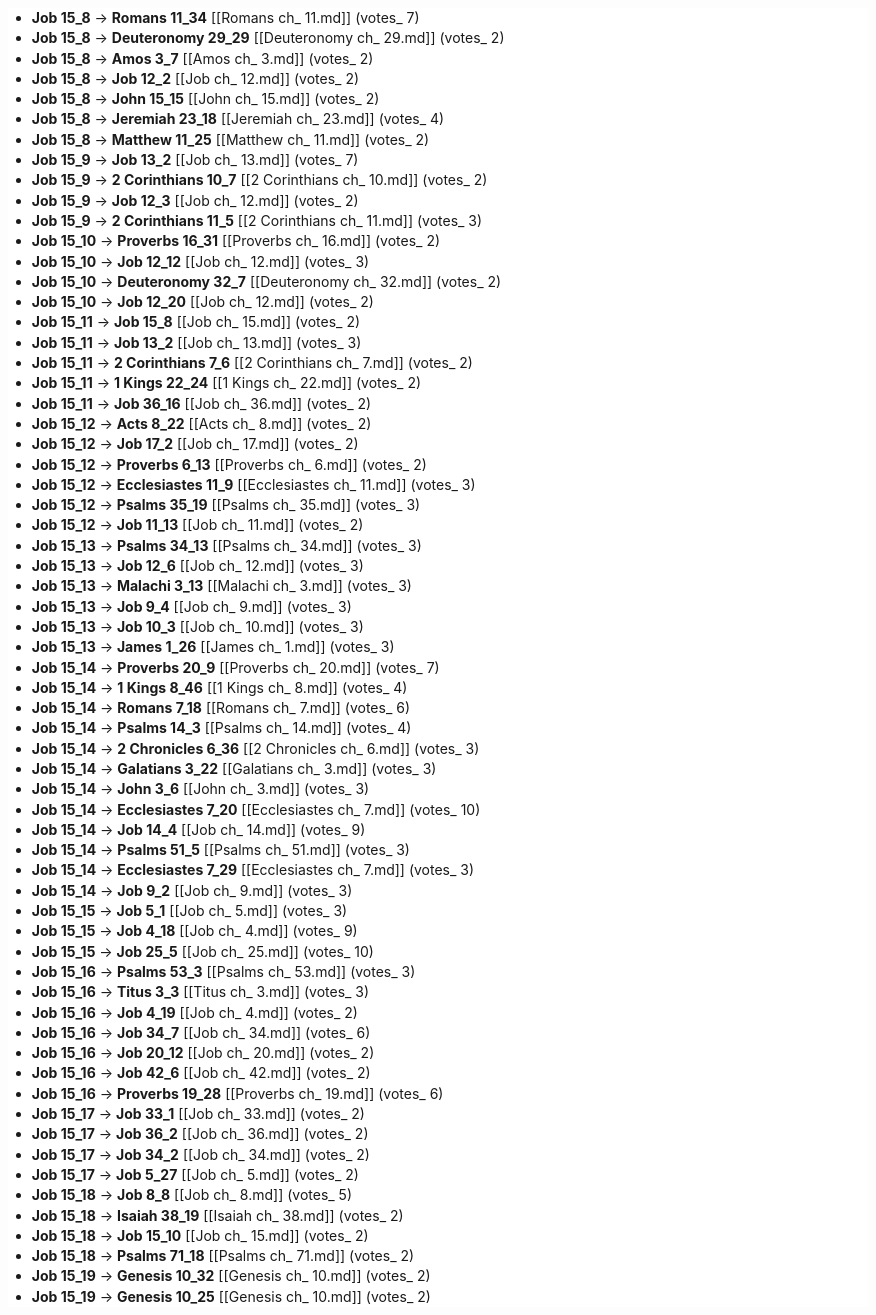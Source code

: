 - **Job 15_8** → **Romans 11_34** [[Romans ch_ 11.md]] (votes_ 7)
- **Job 15_8** → **Deuteronomy 29_29** [[Deuteronomy ch_ 29.md]] (votes_ 2)
- **Job 15_8** → **Amos 3_7** [[Amos ch_ 3.md]] (votes_ 2)
- **Job 15_8** → **Job 12_2** [[Job ch_ 12.md]] (votes_ 2)
- **Job 15_8** → **John 15_15** [[John ch_ 15.md]] (votes_ 2)
- **Job 15_8** → **Jeremiah 23_18** [[Jeremiah ch_ 23.md]] (votes_ 4)
- **Job 15_8** → **Matthew 11_25** [[Matthew ch_ 11.md]] (votes_ 2)
- **Job 15_9** → **Job 13_2** [[Job ch_ 13.md]] (votes_ 7)
- **Job 15_9** → **2 Corinthians 10_7** [[2 Corinthians ch_ 10.md]] (votes_ 2)
- **Job 15_9** → **Job 12_3** [[Job ch_ 12.md]] (votes_ 2)
- **Job 15_9** → **2 Corinthians 11_5** [[2 Corinthians ch_ 11.md]] (votes_ 3)
- **Job 15_10** → **Proverbs 16_31** [[Proverbs ch_ 16.md]] (votes_ 2)
- **Job 15_10** → **Job 12_12** [[Job ch_ 12.md]] (votes_ 3)
- **Job 15_10** → **Deuteronomy 32_7** [[Deuteronomy ch_ 32.md]] (votes_ 2)
- **Job 15_10** → **Job 12_20** [[Job ch_ 12.md]] (votes_ 2)
- **Job 15_11** → **Job 15_8** [[Job ch_ 15.md]] (votes_ 2)
- **Job 15_11** → **Job 13_2** [[Job ch_ 13.md]] (votes_ 3)
- **Job 15_11** → **2 Corinthians 7_6** [[2 Corinthians ch_ 7.md]] (votes_ 2)
- **Job 15_11** → **1 Kings 22_24** [[1 Kings ch_ 22.md]] (votes_ 2)
- **Job 15_11** → **Job 36_16** [[Job ch_ 36.md]] (votes_ 2)
- **Job 15_12** → **Acts 8_22** [[Acts ch_ 8.md]] (votes_ 2)
- **Job 15_12** → **Job 17_2** [[Job ch_ 17.md]] (votes_ 2)
- **Job 15_12** → **Proverbs 6_13** [[Proverbs ch_ 6.md]] (votes_ 2)
- **Job 15_12** → **Ecclesiastes 11_9** [[Ecclesiastes ch_ 11.md]] (votes_ 3)
- **Job 15_12** → **Psalms 35_19** [[Psalms ch_ 35.md]] (votes_ 3)
- **Job 15_12** → **Job 11_13** [[Job ch_ 11.md]] (votes_ 2)
- **Job 15_13** → **Psalms 34_13** [[Psalms ch_ 34.md]] (votes_ 3)
- **Job 15_13** → **Job 12_6** [[Job ch_ 12.md]] (votes_ 3)
- **Job 15_13** → **Malachi 3_13** [[Malachi ch_ 3.md]] (votes_ 3)
- **Job 15_13** → **Job 9_4** [[Job ch_ 9.md]] (votes_ 3)
- **Job 15_13** → **Job 10_3** [[Job ch_ 10.md]] (votes_ 3)
- **Job 15_13** → **James 1_26** [[James ch_ 1.md]] (votes_ 3)
- **Job 15_14** → **Proverbs 20_9** [[Proverbs ch_ 20.md]] (votes_ 7)
- **Job 15_14** → **1 Kings 8_46** [[1 Kings ch_ 8.md]] (votes_ 4)
- **Job 15_14** → **Romans 7_18** [[Romans ch_ 7.md]] (votes_ 6)
- **Job 15_14** → **Psalms 14_3** [[Psalms ch_ 14.md]] (votes_ 4)
- **Job 15_14** → **2 Chronicles 6_36** [[2 Chronicles ch_ 6.md]] (votes_ 3)
- **Job 15_14** → **Galatians 3_22** [[Galatians ch_ 3.md]] (votes_ 3)
- **Job 15_14** → **John 3_6** [[John ch_ 3.md]] (votes_ 3)
- **Job 15_14** → **Ecclesiastes 7_20** [[Ecclesiastes ch_ 7.md]] (votes_ 10)
- **Job 15_14** → **Job 14_4** [[Job ch_ 14.md]] (votes_ 9)
- **Job 15_14** → **Psalms 51_5** [[Psalms ch_ 51.md]] (votes_ 3)
- **Job 15_14** → **Ecclesiastes 7_29** [[Ecclesiastes ch_ 7.md]] (votes_ 3)
- **Job 15_14** → **Job 9_2** [[Job ch_ 9.md]] (votes_ 3)
- **Job 15_15** → **Job 5_1** [[Job ch_ 5.md]] (votes_ 3)
- **Job 15_15** → **Job 4_18** [[Job ch_ 4.md]] (votes_ 9)
- **Job 15_15** → **Job 25_5** [[Job ch_ 25.md]] (votes_ 10)
- **Job 15_16** → **Psalms 53_3** [[Psalms ch_ 53.md]] (votes_ 3)
- **Job 15_16** → **Titus 3_3** [[Titus ch_ 3.md]] (votes_ 3)
- **Job 15_16** → **Job 4_19** [[Job ch_ 4.md]] (votes_ 2)
- **Job 15_16** → **Job 34_7** [[Job ch_ 34.md]] (votes_ 6)
- **Job 15_16** → **Job 20_12** [[Job ch_ 20.md]] (votes_ 2)
- **Job 15_16** → **Job 42_6** [[Job ch_ 42.md]] (votes_ 2)
- **Job 15_16** → **Proverbs 19_28** [[Proverbs ch_ 19.md]] (votes_ 6)
- **Job 15_17** → **Job 33_1** [[Job ch_ 33.md]] (votes_ 2)
- **Job 15_17** → **Job 36_2** [[Job ch_ 36.md]] (votes_ 2)
- **Job 15_17** → **Job 34_2** [[Job ch_ 34.md]] (votes_ 2)
- **Job 15_17** → **Job 5_27** [[Job ch_ 5.md]] (votes_ 2)
- **Job 15_18** → **Job 8_8** [[Job ch_ 8.md]] (votes_ 5)
- **Job 15_18** → **Isaiah 38_19** [[Isaiah ch_ 38.md]] (votes_ 2)
- **Job 15_18** → **Job 15_10** [[Job ch_ 15.md]] (votes_ 2)
- **Job 15_18** → **Psalms 71_18** [[Psalms ch_ 71.md]] (votes_ 2)
- **Job 15_19** → **Genesis 10_32** [[Genesis ch_ 10.md]] (votes_ 2)
- **Job 15_19** → **Genesis 10_25** [[Genesis ch_ 10.md]] (votes_ 2)